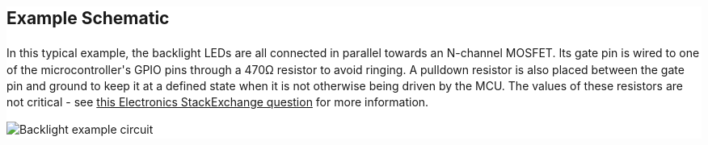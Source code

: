 ## Example Schematic

In this typical example, the backlight LEDs are all connected in parallel towards an N-channel MOSFET. Its gate pin is wired to one of the microcontroller's GPIO pins through a 470Ω resistor to avoid ringing.
A pulldown resistor is also placed between the gate pin and ground to keep it at a defined state when it is not otherwise being driven by the MCU.
The values of these resistors are not critical - see [this Electronics StackExchange question](https://electronics.stackexchange.com/q/68748) for more information.

![Backlight example circuit](https://i.imgur.com/BmAvoUC.png)
